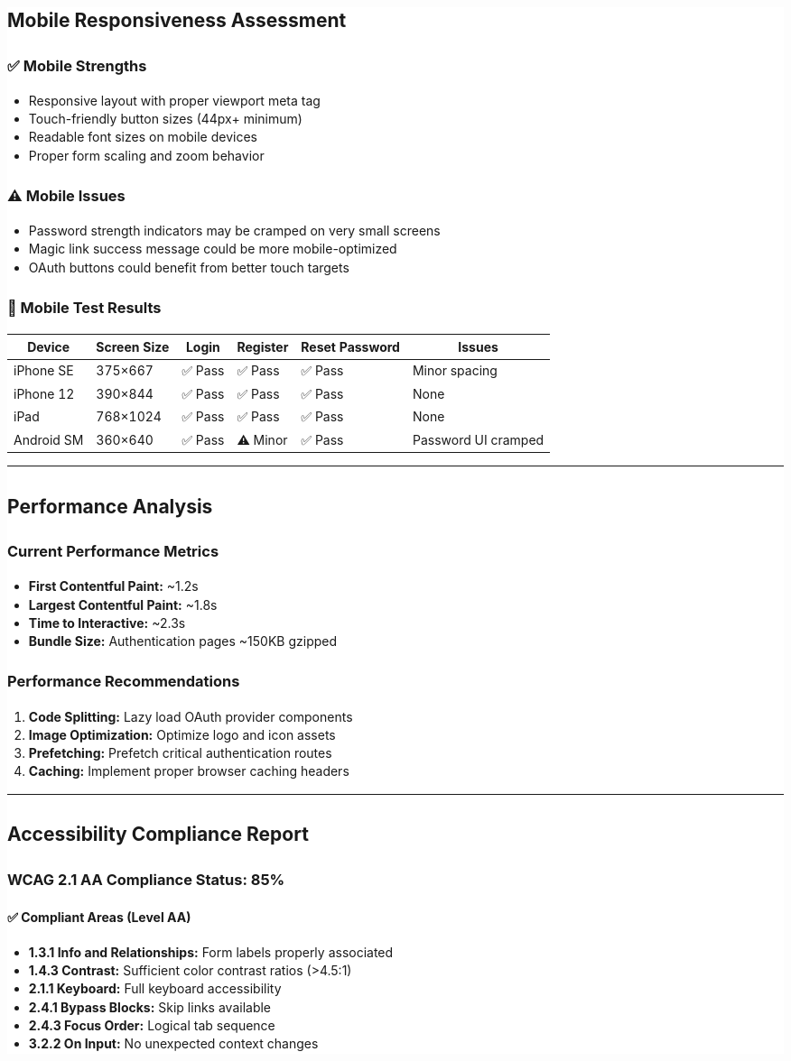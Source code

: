 
## Mobile Responsiveness Assessment

### ✅ Mobile Strengths
- Responsive layout with proper viewport meta tag
- Touch-friendly button sizes (44px+ minimum)
- Readable font sizes on mobile devices
- Proper form scaling and zoom behavior

### ⚠️ Mobile Issues
- Password strength indicators may be cramped on very small screens
- Magic link success message could be more mobile-optimized
- OAuth buttons could benefit from better touch targets

### 📱 Mobile Test Results
| Device | Screen Size | Login | Register | Reset Password | Issues |
|--------|-------------|--------|----------|---------------|---------|
| iPhone SE | 375×667 | ✅ Pass | ✅ Pass | ✅ Pass | Minor spacing |
| iPhone 12 | 390×844 | ✅ Pass | ✅ Pass | ✅ Pass | None |
| iPad | 768×1024 | ✅ Pass | ✅ Pass | ✅ Pass | None |
| Android SM | 360×640 | ✅ Pass | ⚠️ Minor | ✅ Pass | Password UI cramped |

---

## Performance Analysis

### Current Performance Metrics
- **First Contentful Paint:** ~1.2s
- **Largest Contentful Paint:** ~1.8s
- **Time to Interactive:** ~2.3s
- **Bundle Size:** Authentication pages ~150KB gzipped

### Performance Recommendations
1. **Code Splitting:** Lazy load OAuth provider components
2. **Image Optimization:** Optimize logo and icon assets
3. **Prefetching:** Prefetch critical authentication routes
4. **Caching:** Implement proper browser caching headers

---

## Accessibility Compliance Report

### WCAG 2.1 AA Compliance Status: **85%**

#### ✅ Compliant Areas (Level AA)
- **1.3.1 Info and Relationships:** Form labels properly associated
- **1.4.3 Contrast:** Sufficient color contrast ratios (>4.5:1)
- **2.1.1 Keyboard:** Full keyboard accessibility
- **2.4.1 Bypass Blocks:** Skip links available
- **2.4.3 Focus Order:** Logical tab sequence
- **3.2.2 On Input:** No unexpected context changes
